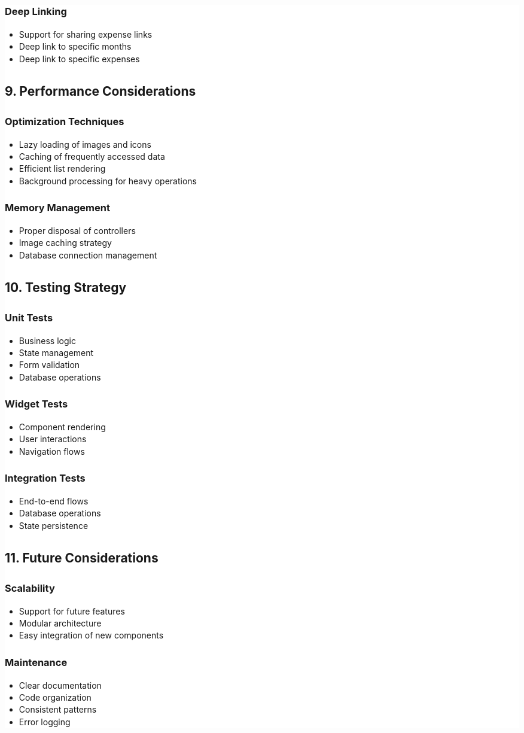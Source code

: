 ### Deep Linking
- Support for sharing expense links
- Deep link to specific months
- Deep link to specific expenses

## 9. Performance Considerations

### Optimization Techniques
- Lazy loading of images and icons
- Caching of frequently accessed data
- Efficient list rendering
- Background processing for heavy operations

### Memory Management
- Proper disposal of controllers
- Image caching strategy
- Database connection management

## 10. Testing Strategy

### Unit Tests
- Business logic
- State management
- Form validation
- Database operations

### Widget Tests
- Component rendering
- User interactions
- Navigation flows

### Integration Tests
- End-to-end flows
- Database operations
- State persistence

## 11. Future Considerations

### Scalability
- Support for future features
- Modular architecture
- Easy integration of new components

### Maintenance
- Clear documentation
- Code organization
- Consistent patterns
- Error logging 